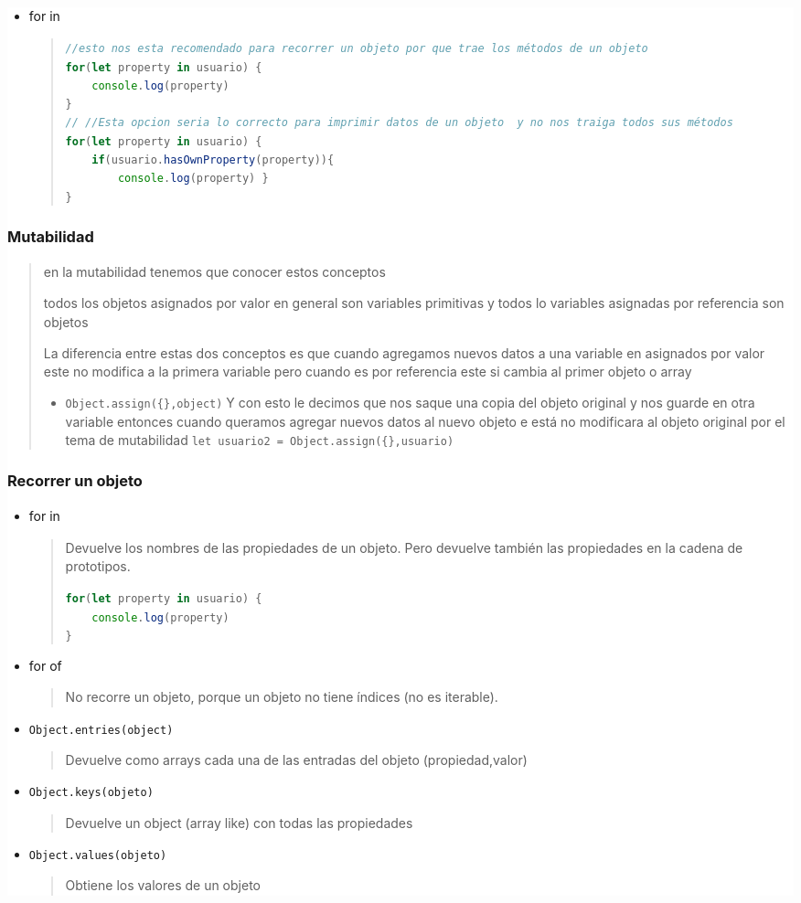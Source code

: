 * for in

  > 
  >
  > ```javascript
  > //esto nos esta recomendado para recorrer un objeto por que trae los métodos de un objeto
  > for(let property in usuario) {
  >     console.log(property)
  > } 
  > // //Esta opcion seria lo correcto para imprimir datos de un objeto  y no nos traiga todos sus métodos 
  > for(let property in usuario) { 
  >     if(usuario.hasOwnProperty(property)){
  >         console.log(property) } 
  > }
  > 
  > ```
  >
  > 



### Mutabilidad

> en la mutabilidad tenemos que conocer estos conceptos 
>
>  todos los objetos asignados por valor en general son variables primitivas y todos lo variables asignadas por referencia son objetos 
>
> La diferencia entre estas dos conceptos es que cuando agregamos nuevos datos a una variable en asignados por valor este no modifica a la primera variable pero cuando es por referencia este si cambia al primer objeto o array 
>
> * `Object.assign({},object)`  Y con esto le decimos que nos saque una copia del objeto original y nos guarde en otra variable entonces cuando queramos agregar nuevos datos al nuevo objeto e está no modificara al objeto original  por el tema de mutabilidad `let usuario2 = Object.assign({},usuario)`

### Recorrer un objeto

* for in

  > Devuelve los nombres de las propiedades de un objeto. Pero devuelve también las propiedades en la cadena de prototipos. 
  >
  > ```javascript
  > for(let property in usuario) {
  >     console.log(property)
  > } 
  > ```

* for of

  > No recorre un objeto, porque un objeto no tiene índices (no es iterable). 
  >
  >  

* `Object.entries(object)`

  > Devuelve como arrays cada una de las entradas del objeto (propiedad,valor) 

* `Object.keys(objeto)`

  > Devuelve un object (array like) con todas las propiedades 

* `Object.values(objeto)`

  >Obtiene los valores de un objeto 

 